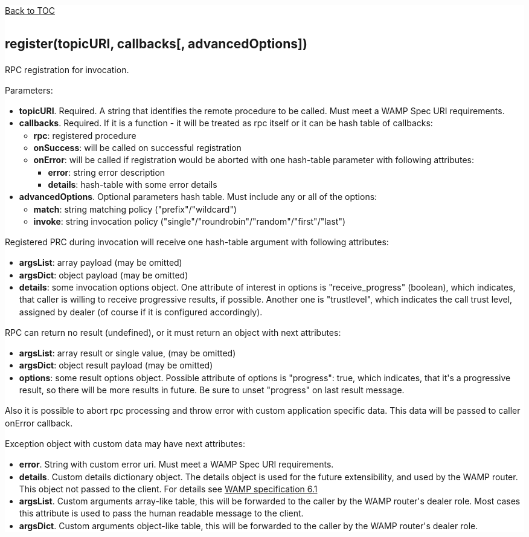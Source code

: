 [Back to TOC](#table-of-contents)

register(topicURI, callbacks[, advancedOptions])
------------------------------------------

RPC registration for invocation.

Parameters:

* **topicURI**. Required. A string that identifies the remote procedure to be called.
Must meet a WAMP Spec URI requirements.
* **callbacks**. Required. If it is a function - it will be treated as rpc itself
             or it can be hash table of callbacks:
    * **rpc**: registered procedure
    * **onSuccess**: will be called on successful registration
    * **onError**: will be called if registration would be aborted with one hash-table parameter with following attributes:
        * **error**: string error description
        * **details**: hash-table with some error details
* **advancedOptions**. Optional parameters hash table. Must include any or all of the options:
    * **match**: string matching policy ("prefix"/"wildcard")
    * **invoke**: string invocation policy ("single"/"roundrobin"/"random"/"first"/"last")

Registered PRC during invocation will receive one hash-table argument with following attributes:
 
* **argsList**: array payload (may be omitted)
* **argsDict**: object payload (may be omitted)
* **details**: some invocation options object. One attribute of interest in options is "receive_progress" (boolean), 
which indicates, that caller is willing to receive progressive results, if possible. Another one is "trustlevel", which 
indicates the call trust level, assigned by dealer (of course if it is configured accordingly).

RPC can return no result (undefined), or it must return an object with next attributes:

* **argsList**: array result or single value, (may be omitted)
* **argsDict**: object result payload (may be omitted)
* **options**: some result options object. Possible attribute of options is "progress": true, which
indicates, that it's a progressive result, so there will be more results in future. Be sure to unset "progress"
on last result message. 

Also it is possible to abort rpc processing and throw error with custom application specific data. 
This data will be passed to caller onError callback. 

Exception object with custom data may have next attributes:
* **error**. String with custom error uri. Must meet a WAMP Spec URI requirements.
* **details**. Custom details dictionary object. The details object is used for the future extensibility, 
and used by the WAMP router. This object not passed to the client. For details see 
[WAMP specification 6.1](https://tools.ietf.org/html/draft-oberstet-hybi-tavendo-wamp-02#section-6.1)
* **argsList**. Custom arguments array-like table, this will be forwarded to the caller by the WAMP router's dealer 
role. Most cases this attribute is used to pass the human readable message to the client.
* **argsDict**. Custom arguments object-like table, this will be forwarded to the caller by the WAMP router's 
dealer role.


[WAMP]: http://wamp-proto.org/
[WAMP specification]: http://wamp-proto.org/
[Wiola]: http://ksdaemon.github.io/wiola/
[Wampy.js]: https://github.com/KSDaemon/wampy.js
[WAMP Spec CRA]: https://tools.ietf.org/html/draft-oberstet-hybi-tavendo-wamp-02#section-13.7.2.3
[lua-websockets]: https://github.com/lipp/lua-websockets
[lua-ev]: https://github.com/brimworks/lua-ev
[rapidjson]: https://github.com/xpol/lua-rapidjson
[lua-messagepack]: http://fperrad.github.io/lua-MessagePack/
[busted]: http://olivinelabs.com/busted/